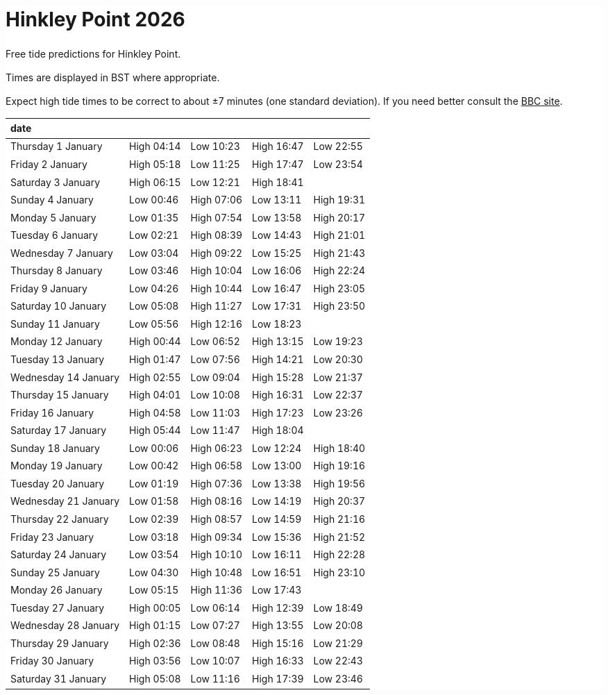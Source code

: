 # Hinkley Point 2026
Free tide predictions for Hinkley Point.

Times are displayed in BST where appropriate.

Expect high tide times to be correct to about ±7 minutes (one standard deviation).
If you need better consult the [BBC site](https://www.bbc.co.uk/weather/coast-and-sea/tide-tables).

| date |   |   |   |   |
|:-----|---|---|---|---|
| Thursday 1 January | High 04:14 | Low 10:23 | High 16:47 | Low 22:55 | 
| Friday 2 January | High 05:18 | Low 11:25 | High 17:47 | Low 23:54 | 
| Saturday 3 January | High 06:15 | Low 12:21 | High 18:41 |  | 
| Sunday 4 January | Low 00:46 | High 07:06 | Low 13:11 | High 19:31 | 
| Monday 5 January | Low 01:35 | High 07:54 | Low 13:58 | High 20:17 | 
| Tuesday 6 January | Low 02:21 | High 08:39 | Low 14:43 | High 21:01 | 
| Wednesday 7 January | Low 03:04 | High 09:22 | Low 15:25 | High 21:43 | 
| Thursday 8 January | Low 03:46 | High 10:04 | Low 16:06 | High 22:24 | 
| Friday 9 January | Low 04:26 | High 10:44 | Low 16:47 | High 23:05 | 
| Saturday 10 January | Low 05:08 | High 11:27 | Low 17:31 | High 23:50 | 
| Sunday 11 January | Low 05:56 | High 12:16 | Low 18:23 |  | 
| Monday 12 January | High 00:44 | Low 06:52 | High 13:15 | Low 19:23 | 
| Tuesday 13 January | High 01:47 | Low 07:56 | High 14:21 | Low 20:30 | 
| Wednesday 14 January | High 02:55 | Low 09:04 | High 15:28 | Low 21:37 | 
| Thursday 15 January | High 04:01 | Low 10:08 | High 16:31 | Low 22:37 | 
| Friday 16 January | High 04:58 | Low 11:03 | High 17:23 | Low 23:26 | 
| Saturday 17 January | High 05:44 | Low 11:47 | High 18:04 |  | 
| Sunday 18 January | Low 00:06 | High 06:23 | Low 12:24 | High 18:40 | 
| Monday 19 January | Low 00:42 | High 06:58 | Low 13:00 | High 19:16 | 
| Tuesday 20 January | Low 01:19 | High 07:36 | Low 13:38 | High 19:56 | 
| Wednesday 21 January | Low 01:58 | High 08:16 | Low 14:19 | High 20:37 | 
| Thursday 22 January | Low 02:39 | High 08:57 | Low 14:59 | High 21:16 | 
| Friday 23 January | Low 03:18 | High 09:34 | Low 15:36 | High 21:52 | 
| Saturday 24 January | Low 03:54 | High 10:10 | Low 16:11 | High 22:28 | 
| Sunday 25 January | Low 04:30 | High 10:48 | Low 16:51 | High 23:10 | 
| Monday 26 January | Low 05:15 | High 11:36 | Low 17:43 |  | 
| Tuesday 27 January | High 00:05 | Low 06:14 | High 12:39 | Low 18:49 | 
| Wednesday 28 January | High 01:15 | Low 07:27 | High 13:55 | Low 20:08 | 
| Thursday 29 January | High 02:36 | Low 08:48 | High 15:16 | Low 21:29 | 
| Friday 30 January | High 03:56 | Low 10:07 | High 16:33 | Low 22:43 | 
| Saturday 31 January | High 05:08 | Low 11:16 | High 17:39 | Low 23:46 | 